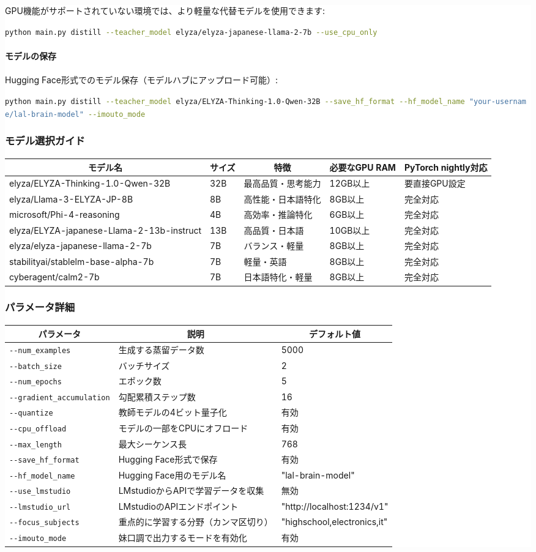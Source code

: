 GPU機能がサポートされていない環境では、より軽量な代替モデルを使用できます:
```bash
python main.py distill --teacher_model elyza/elyza-japanese-llama-2-7b --use_cpu_only
```

#### モデルの保存

Hugging Face形式でのモデル保存（モデルハブにアップロード可能）:
```bash
python main.py distill --teacher_model elyza/ELYZA-Thinking-1.0-Qwen-32B --save_hf_format --hf_model_name "your-username/lal-brain-model" --imouto_mode
```

### モデル選択ガイド

| モデル名 | サイズ | 特徴 | 必要なGPU RAM | PyTorch nightly対応 |
|---------|--------|------|-------------|-------------|
| elyza/ELYZA-Thinking-1.0-Qwen-32B | 32B | 最高品質・思考能力 | 12GB以上 | 要直接GPU設定 |
| elyza/Llama-3-ELYZA-JP-8B | 8B | 高性能・日本語特化 | 8GB以上 | 完全対応 |
| microsoft/Phi-4-reasoning | 4B | 高効率・推論特化 | 6GB以上 | 完全対応 |
| elyza/ELYZA-japanese-Llama-2-13b-instruct | 13B | 高品質・日本語 | 10GB以上 | 完全対応 |
| elyza/elyza-japanese-llama-2-7b | 7B | バランス・軽量 | 8GB以上 | 完全対応 |
| stabilityai/stablelm-base-alpha-7b | 7B | 軽量・英語 | 8GB以上 | 完全対応 |
| cyberagent/calm2-7b | 7B | 日本語特化・軽量 | 8GB以上 | 完全対応 |

### パラメータ詳細

| パラメータ | 説明 | デフォルト値 |
|------------|------|------------|
| `--num_examples` | 生成する蒸留データ数 | 5000 |
| `--batch_size` | バッチサイズ | 2 |
| `--num_epochs` | エポック数 | 5 |
| `--gradient_accumulation` | 勾配累積ステップ数 | 16 |
| `--quantize` | 教師モデルの4ビット量子化 | 有効 |
| `--cpu_offload` | モデルの一部をCPUにオフロード | 有効 |
| `--max_length` | 最大シーケンス長 | 768 |
| `--save_hf_format` | Hugging Face形式で保存 | 有効 |
| `--hf_model_name` | Hugging Face用のモデル名 | "lal-brain-model" |
| `--use_lmstudio` | LMstudioからAPIで学習データを収集 | 無効 |
| `--lmstudio_url` | LMstudioのAPIエンドポイント | "http://localhost:1234/v1" |
| `--focus_subjects` | 重点的に学習する分野（カンマ区切り） | "highschool,electronics,it" |
| `--imouto_mode` | 妹口調で出力するモードを有効化 | 有効 |
